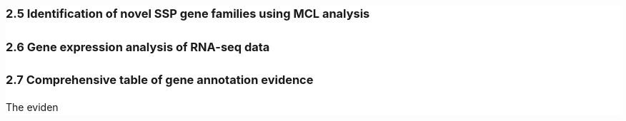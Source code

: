 <h3 id="identification-of-novel-ssp-gene-families-using-mcl-analysis">2.5 Identification of novel SSP gene families using MCL analysis</h3>
<h3 id="gene-expression-analysis-of-rna-seq-data">2.6 Gene expression analysis of RNA-seq data</h3>
<h3 id="comprehensive-table-of-gene-annotation-evidence">2.7 Comprehensive table of gene annotation evidence</h3>
<p>The eviden</p>

